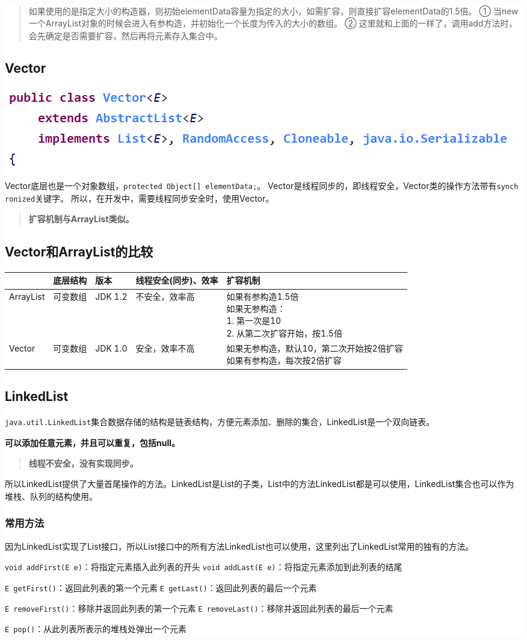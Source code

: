 > 如果使用的是指定大小的构造器，则初始elementData容量为指定的大小，如需扩容，则直接扩容elementData的1.5倍。
> ① 当new一个ArrayList对象的时候会进入有参构造，并初始化一个长度为传入的大小的数组。
> ② 这里就和上面的一样了，调用add方法时，会先确定是否需要扩容，然后再将元素存入集合中。

## Vector

![](assets/JavaList/6774ecdfbe1843404360a2b7c2ac07c1_MD5.png)

Vector底层也是一个对象数组，`protected Object[] elementData;`。
Vector是线程同步的，即线程安全，Vector类的操作方法带有`synchronized`关键字。
所以，在开发中，需要线程同步安全时，使用Vector。

> **扩容机制与ArrayList类似。**

## Vector和ArrayList的比较

|  | 底层结构 | 版本 | 线程安全(同步)、效率 | 扩容机制 |
|:----|:----|:----|:----|:----|
| ArrayList | 可变数组 | JDK 1.2 | 不安全，效率高 | 如果有参构造1.5倍<br>如果无参构造：<br>1. 第一次是10<br>2. 从第二次扩容开始，按1.5倍 |
| Vector | 可变数组 | JDK 1.0 | 安全，效率不高 | 如果无参构造，默认10，第二次开始按2倍扩容<br>如果有参构造，每次按2倍扩容 |


## LinkedList

`java.util.LinkedList`集合数据存储的结构是链表结构，方便元素添加、删除的集合，LinkedList是一个双向链表。

**可以添加任意元素，并且可以重复，包括null。**

> **线程不安全，没有实现同步。**

所以LinkedList提供了大量首尾操作的方法。LinkedList是List的子类，List中的方法LinkedList都是可以使用，LinkedList集合也可以作为堆栈、队列的结构使用。

### 常用方法

因为LinkedList实现了List接口，所以List接口中的所有方法LinkedList也可以使用，这里列出了LinkedList常用的独有的方法。

`void addFirst(E e)`：将指定元素插入此列表的开头
`void addLast(E e)`：将指定元素添加到此列表的结尾

`E getFirst()`：返回此列表的第一个元素
`E getLast()`：返回此列表的最后一个元素

`E removeFirst()`：移除并返回此列表的第一个元素
`E removeLast()`：移除并返回此列表的最后一个元素

`E pop()`：从此列表所表示的堆栈处弹出一个元素

